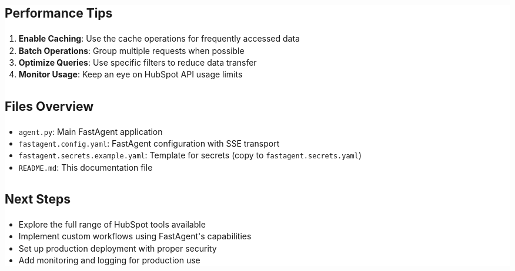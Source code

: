 ## Performance Tips

1. **Enable Caching**: Use the cache operations for frequently accessed data
2. **Batch Operations**: Group multiple requests when possible
3. **Optimize Queries**: Use specific filters to reduce data transfer
4. **Monitor Usage**: Keep an eye on HubSpot API usage limits

## Files Overview

- `agent.py`: Main FastAgent application
- `fastagent.config.yaml`: FastAgent configuration with SSE transport
- `fastagent.secrets.example.yaml`: Template for secrets (copy to `fastagent.secrets.yaml`)
- `README.md`: This documentation file

## Next Steps

- Explore the full range of HubSpot tools available
- Implement custom workflows using FastAgent's capabilities
- Set up production deployment with proper security
- Add monitoring and logging for production use
